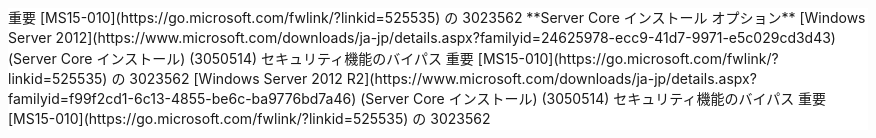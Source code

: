 </td>
<td style="border:1px solid black;">
重要

</td>
<td style="border:1px solid black;">
[MS15-010](https://go.microsoft.com/fwlink/?linkid=525535) の 3023562

</td>
</tr>
<tr>
<td style="border:1px solid black;" colspan="4">
**Server Core インストール オプション**

</td>
</tr>
<tr>
<td style="border:1px solid black;">
[Windows Server 2012](https://www.microsoft.com/downloads/ja-jp/details.aspx?familyid=24625978-ecc9-41d7-9971-e5c029cd3d43) (Server Core インストール)  
(3050514)

</td>
<td style="border:1px solid black;">
セキュリティ機能のバイパス

</td>
<td style="border:1px solid black;">
重要

</td>
<td style="border:1px solid black;">
[MS15-010](https://go.microsoft.com/fwlink/?linkid=525535) の 3023562

</td>
</tr>
<tr>
<td style="border:1px solid black;">
[Windows Server 2012 R2](https://www.microsoft.com/downloads/ja-jp/details.aspx?familyid=f99f2cd1-6c13-4855-be6c-ba9776bd7a46) (Server Core インストール)  
(3050514)

</td>
<td style="border:1px solid black;">
セキュリティ機能のバイパス

</td>
<td style="border:1px solid black;">
重要

</td>
<td style="border:1px solid black;">
[MS15-010](https://go.microsoft.com/fwlink/?linkid=525535) の 3023562

</td>
</tr>
</table>
 